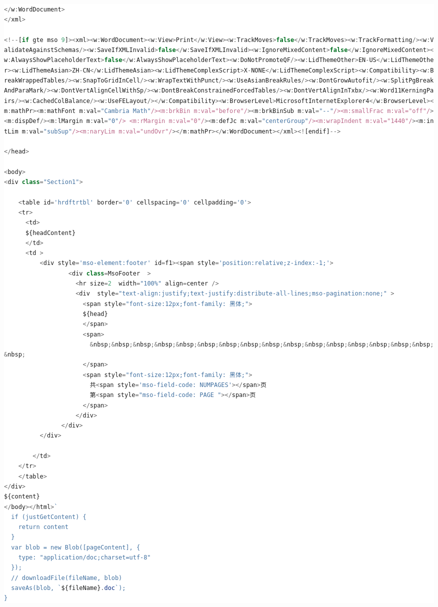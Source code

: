 ```javascript
</w:WordDocument>
</xml>

<!--[if gte mso 9]><xml><w:WordDocument><w:View>Print</w:View><w:TrackMoves>false</w:TrackMoves><w:TrackFormatting/><w:ValidateAgainstSchemas/><w:SaveIfXMLInvalid>false</w:SaveIfXMLInvalid><w:IgnoreMixedContent>false</w:IgnoreMixedContent><w:AlwaysShowPlaceholderText>false</w:AlwaysShowPlaceholderText><w:DoNotPromoteQF/><w:LidThemeOther>EN-US</w:LidThemeOther><w:LidThemeAsian>ZH-CN</w:LidThemeAsian><w:LidThemeComplexScript>X-NONE</w:LidThemeComplexScript><w:Compatibility><w:BreakWrappedTables/><w:SnapToGridInCell/><w:WrapTextWithPunct/><w:UseAsianBreakRules/><w:DontGrowAutofit/><w:SplitPgBreakAndParaMark/><w:DontVertAlignCellWithSp/><w:DontBreakConstrainedForcedTables/><w:DontVertAlignInTxbx/><w:Word11KerningPairs/><w:CachedColBalance/><w:UseFELayout/></w:Compatibility><w:BrowserLevel>MicrosoftInternetExplorer4</w:BrowserLevel><m:mathPr><m:mathFont m:val="Cambria Math"/><m:brkBin m:val="before"/><m:brkBinSub m:val="--"/><m:smallFrac m:val="off"/><m:dispDef/><m:lMargin m:val="0"/> <m:rMargin m:val="0"/><m:defJc m:val="centerGroup"/><m:wrapIndent m:val="1440"/><m:intLim m:val="subSup"/><m:naryLim m:val="undOvr"/></m:mathPr></w:WordDocument></xml><![endif]-->

</head>

<body>
<div class="Section1">
    
    <table id='hrdftrtbl' border='0' cellspacing='0' cellpadding='0'>
    <tr>
      <td>      
      ${headContent}
      </td>
      <td >
          <div style='mso-element:footer' id=f1><span style='position:relative;z-index:-1;'> 
                  <div class=MsoFooter  >
                    <hr size=2  width="100%" align=center />
                    <div  style="text-align:justify;text-justify:distribute-all-lines;mso-pagination:none;" >
                      <span style="font-size:12px;font-family: 黑体;">
                      ${head}  
                      </span>
                      <span>
                        &nbsp;&nbsp;&nbsp;&nbsp;&nbsp;&nbsp;&nbsp;&nbsp;&nbsp;&nbsp;&nbsp;&nbsp;&nbsp;&nbsp;&nbsp;&nbsp;&nbsp;
                      </span>
                      <span style="font-size:12px;font-family: 黑体;">
                        共<span style='mso-field-code: NUMPAGES'></span>页
                        第<span style="mso-field-code: PAGE "></span>页
                      </span>
                    </div>
                </div>
          </div>
       
        </td>
    </tr>
    </table>
</div>
${content}
</body></html>`
  if (justGetContent) {
    return content
  }
  var blob = new Blob([pageContent], {
    type: "application/doc;charset=utf-8"
  });
  // downloadFile(fileName, blob)
  saveAs(blob, `${fileName}.doc`);
}
```